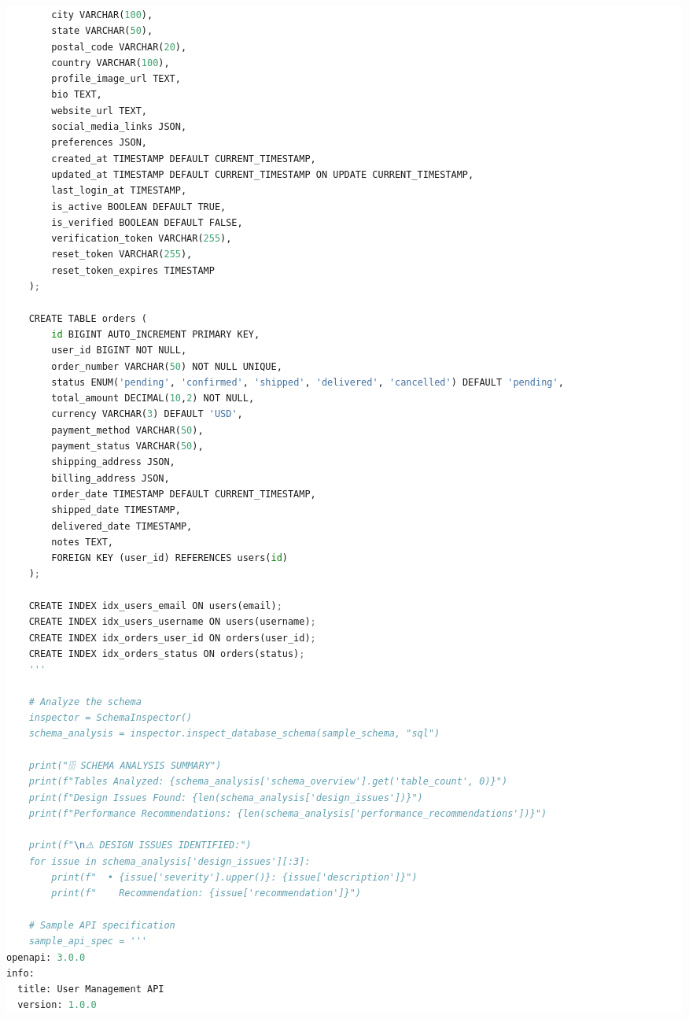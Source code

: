```python
        city VARCHAR(100),
        state VARCHAR(50),
        postal_code VARCHAR(20),
        country VARCHAR(100),
        profile_image_url TEXT,
        bio TEXT,
        website_url TEXT,
        social_media_links JSON,
        preferences JSON,
        created_at TIMESTAMP DEFAULT CURRENT_TIMESTAMP,
        updated_at TIMESTAMP DEFAULT CURRENT_TIMESTAMP ON UPDATE CURRENT_TIMESTAMP,
        last_login_at TIMESTAMP,
        is_active BOOLEAN DEFAULT TRUE,
        is_verified BOOLEAN DEFAULT FALSE,
        verification_token VARCHAR(255),
        reset_token VARCHAR(255),
        reset_token_expires TIMESTAMP
    );

    CREATE TABLE orders (
        id BIGINT AUTO_INCREMENT PRIMARY KEY,
        user_id BIGINT NOT NULL,
        order_number VARCHAR(50) NOT NULL UNIQUE,
        status ENUM('pending', 'confirmed', 'shipped', 'delivered', 'cancelled') DEFAULT 'pending',
        total_amount DECIMAL(10,2) NOT NULL,
        currency VARCHAR(3) DEFAULT 'USD',
        payment_method VARCHAR(50),
        payment_status VARCHAR(50),
        shipping_address JSON,
        billing_address JSON,
        order_date TIMESTAMP DEFAULT CURRENT_TIMESTAMP,
        shipped_date TIMESTAMP,
        delivered_date TIMESTAMP,
        notes TEXT,
        FOREIGN KEY (user_id) REFERENCES users(id)
    );

    CREATE INDEX idx_users_email ON users(email);
    CREATE INDEX idx_users_username ON users(username);
    CREATE INDEX idx_orders_user_id ON orders(user_id);
    CREATE INDEX idx_orders_status ON orders(status);
    '''

    # Analyze the schema
    inspector = SchemaInspector()
    schema_analysis = inspector.inspect_database_schema(sample_schema, "sql")

    print("🗄️ SCHEMA ANALYSIS SUMMARY")
    print(f"Tables Analyzed: {schema_analysis['schema_overview'].get('table_count', 0)}")
    print(f"Design Issues Found: {len(schema_analysis['design_issues'])}")
    print(f"Performance Recommendations: {len(schema_analysis['performance_recommendations'])}")

    print(f"\n⚠️ DESIGN ISSUES IDENTIFIED:")
    for issue in schema_analysis['design_issues'][:3]:
        print(f"  • {issue['severity'].upper()}: {issue['description']}")
        print(f"    Recommendation: {issue['recommendation']}")

    # Sample API specification
    sample_api_spec = '''
openapi: 3.0.0
info:
  title: User Management API
  version: 1.0.0
```